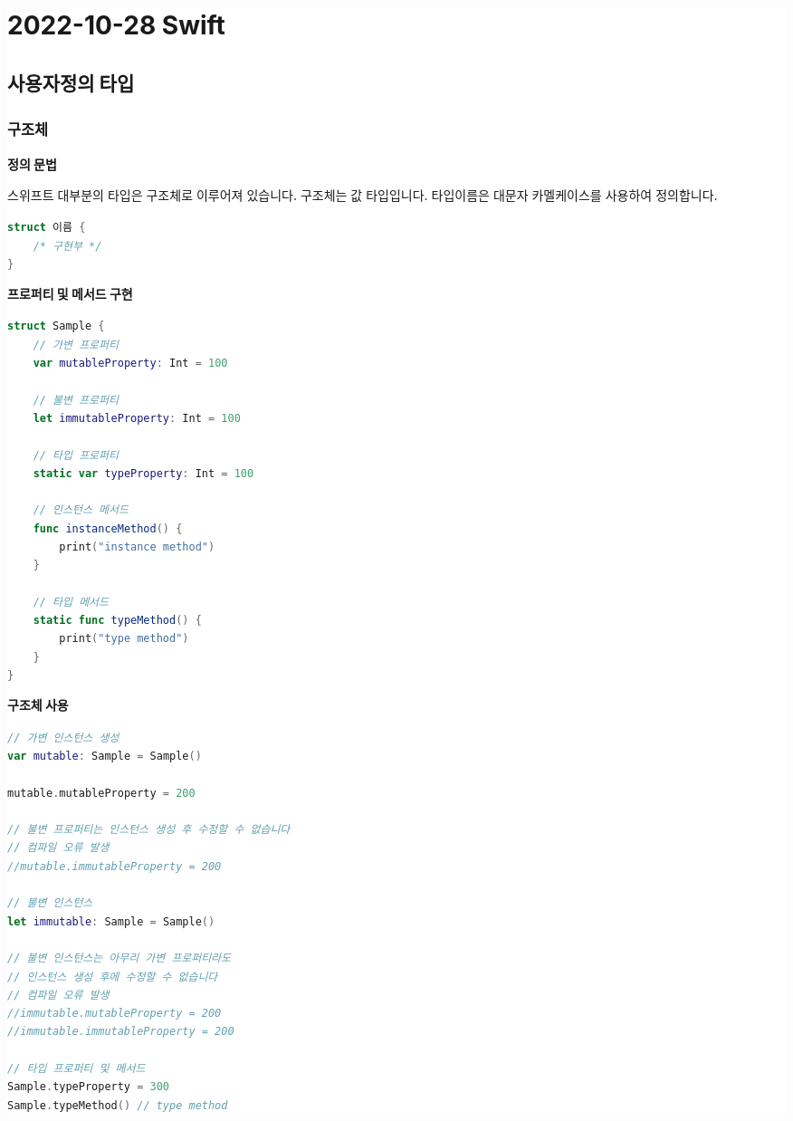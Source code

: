 # 2022-10-28 Swift

## 사용자정의 타입

### 구조체

**정의 문법**

스위프트 대부분의 타입은 구조체로 이루어져 있습니다. 구조체는 값 타입입니다. 타입이름은 대문자 카멜케이스를 사용하여 정의합니다.

```swift
struct 이름 {
    /* 구현부 */
}
```

**프로퍼티 및 메서드 구현**

```swift
struct Sample {
    // 가변 프로퍼티
    var mutableProperty: Int = 100 

    // 불변 프로퍼티
    let immutableProperty: Int = 100 

    // 타입 프로퍼티
    static var typeProperty: Int = 100 

    // 인스턴스 메서드
    func instanceMethod() {
        print("instance method")
    }

    // 타입 메서드
    static func typeMethod() {
        print("type method")
    }
}
```

**구조체 사용**

```swift
// 가변 인스턴스 생성
var mutable: Sample = Sample()

mutable.mutableProperty = 200

// 불변 프로퍼티는 인스턴스 생성 후 수정할 수 없습니다
// 컴파일 오류 발생
//mutable.immutableProperty = 200

// 불변 인스턴스
let immutable: Sample = Sample()

// 불변 인스턴스는 아무리 가변 프로퍼티라도
// 인스턴스 생성 후에 수정할 수 없습니다
// 컴파일 오류 발생
//immutable.mutableProperty = 200
//immutable.immutableProperty = 200

// 타입 프로퍼티 및 메서드
Sample.typeProperty = 300
Sample.typeMethod() // type method
```